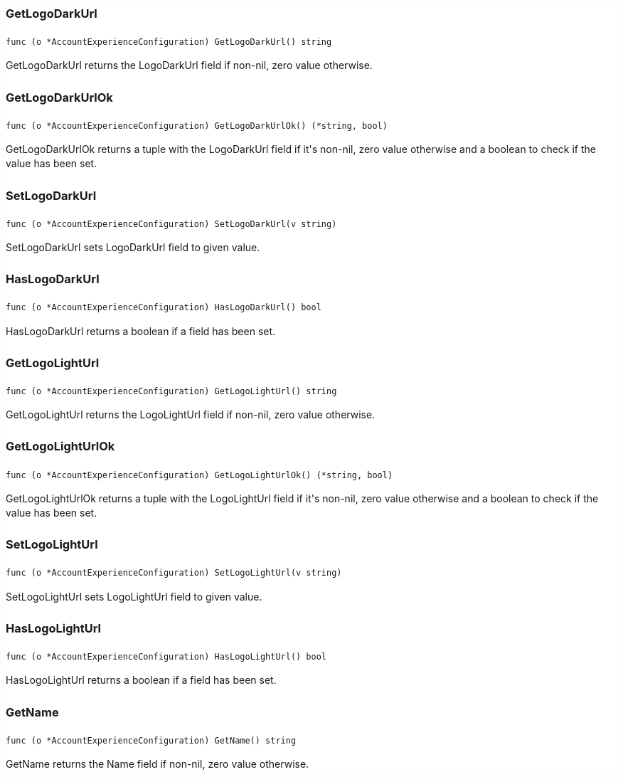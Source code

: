 
### GetLogoDarkUrl

`func (o *AccountExperienceConfiguration) GetLogoDarkUrl() string`

GetLogoDarkUrl returns the LogoDarkUrl field if non-nil, zero value otherwise.

### GetLogoDarkUrlOk

`func (o *AccountExperienceConfiguration) GetLogoDarkUrlOk() (*string, bool)`

GetLogoDarkUrlOk returns a tuple with the LogoDarkUrl field if it's non-nil, zero value otherwise
and a boolean to check if the value has been set.

### SetLogoDarkUrl

`func (o *AccountExperienceConfiguration) SetLogoDarkUrl(v string)`

SetLogoDarkUrl sets LogoDarkUrl field to given value.

### HasLogoDarkUrl

`func (o *AccountExperienceConfiguration) HasLogoDarkUrl() bool`

HasLogoDarkUrl returns a boolean if a field has been set.

### GetLogoLightUrl

`func (o *AccountExperienceConfiguration) GetLogoLightUrl() string`

GetLogoLightUrl returns the LogoLightUrl field if non-nil, zero value otherwise.

### GetLogoLightUrlOk

`func (o *AccountExperienceConfiguration) GetLogoLightUrlOk() (*string, bool)`

GetLogoLightUrlOk returns a tuple with the LogoLightUrl field if it's non-nil, zero value otherwise
and a boolean to check if the value has been set.

### SetLogoLightUrl

`func (o *AccountExperienceConfiguration) SetLogoLightUrl(v string)`

SetLogoLightUrl sets LogoLightUrl field to given value.

### HasLogoLightUrl

`func (o *AccountExperienceConfiguration) HasLogoLightUrl() bool`

HasLogoLightUrl returns a boolean if a field has been set.

### GetName

`func (o *AccountExperienceConfiguration) GetName() string`

GetName returns the Name field if non-nil, zero value otherwise.
